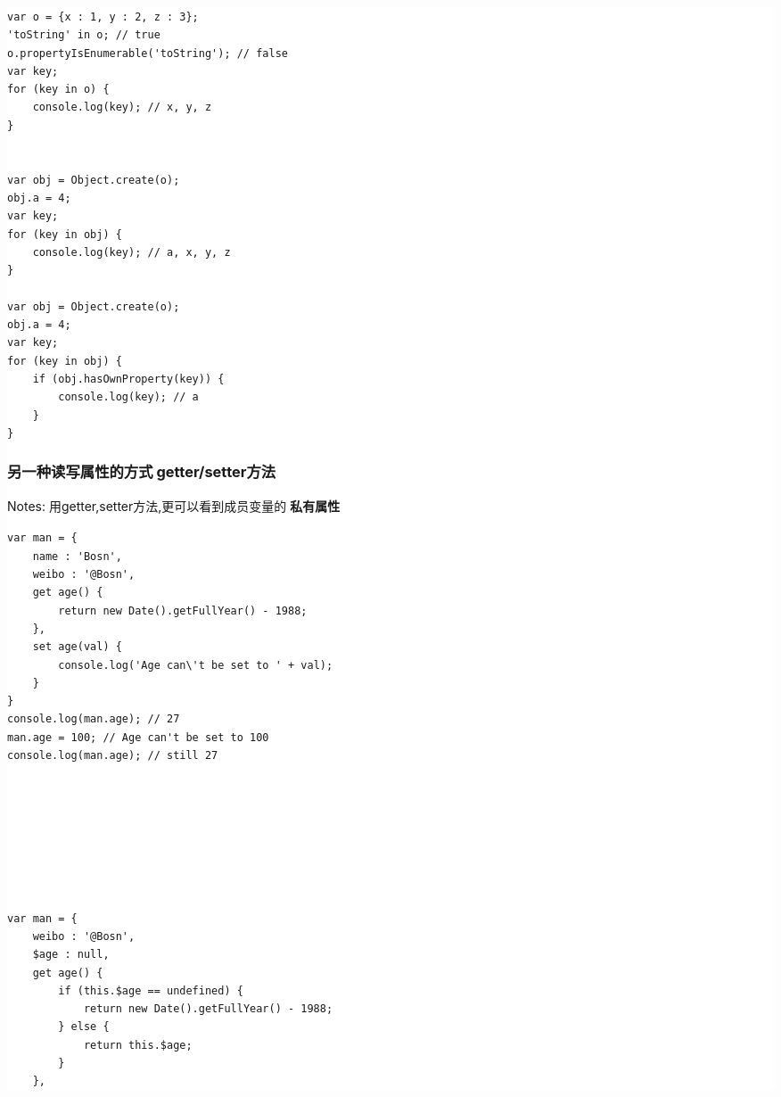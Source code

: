 ```
var o = {x : 1, y : 2, z : 3};
'toString' in o; // true
o.propertyIsEnumerable('toString'); // false
var key;
for (key in o) {
    console.log(key); // x, y, z
}


var obj = Object.create(o);
obj.a = 4;
var key;
for (key in obj) {
    console.log(key); // a, x, y, z
}

var obj = Object.create(o);
obj.a = 4;
var key;
for (key in obj) {
    if (obj.hasOwnProperty(key)) {
        console.log(key); // a
    }
}

```



### 另一种读写属性的方式    **getter/setter**方法

Notes: 用getter,setter方法,更可以看到成员变量的 **私有属性**

```
var man = {
    name : 'Bosn',
    weibo : '@Bosn',
    get age() {
        return new Date().getFullYear() - 1988;
    },
    set age(val) {
        console.log('Age can\'t be set to ' + val);
    }
}
console.log(man.age); // 27
man.age = 100; // Age can't be set to 100
console.log(man.age); // still 27








var man = {
    weibo : '@Bosn',
    $age : null,
    get age() {
        if (this.$age == undefined) {
            return new Date().getFullYear() - 1988;
        } else {
            return this.$age;
        }
    },
```
